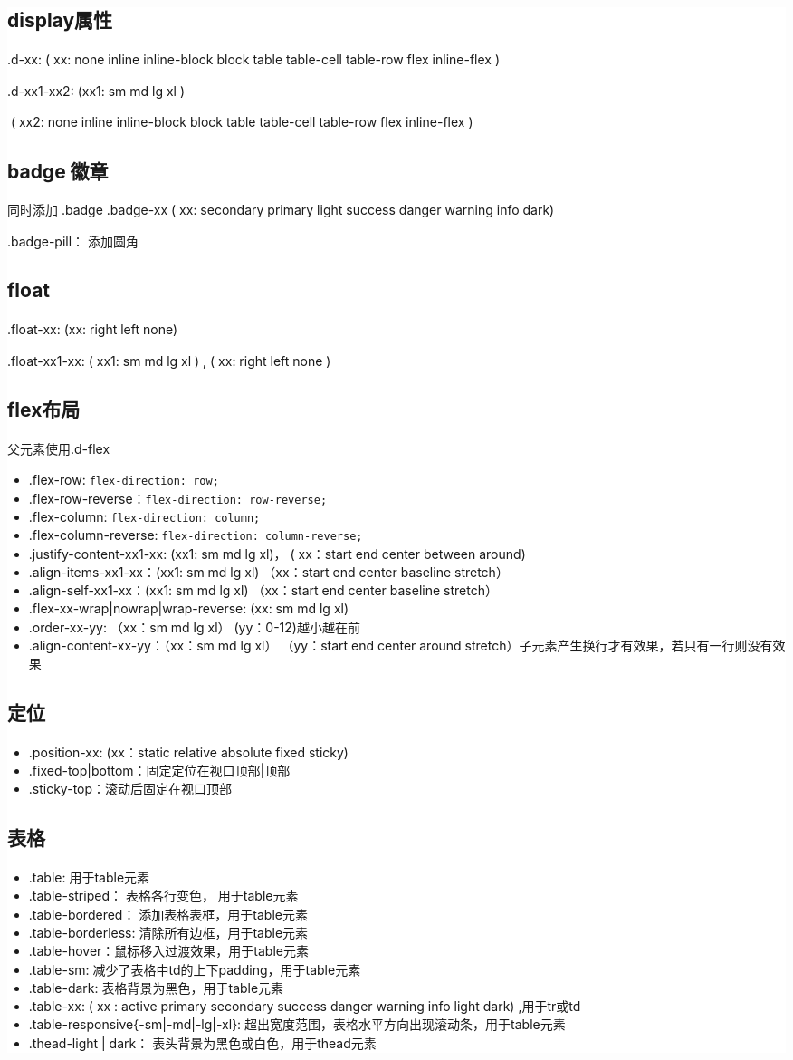## display属性

.d-xx:  ( xx:  none  inline   inline-block   block  table  table-cell   table-row   flex   inline-flex )

.d-xx1-xx2: (xx1:  sm  md   lg   xl ) 

​					( xx2:  none  inline   inline-block   block  table  table-cell   table-row   flex   inline-flex )

## badge 徽章

同时添加 .badge  .badge-xx ( xx:  secondary  primary  light  success  danger  warning  info  dark)

.badge-pill： 添加圆角

## float

.float-xx: (xx: right left none)

.float-xx1-xx:    ( xx1: sm  md   lg   xl  )   ,    ( xx: right    left    none )

## flex布局

父元素使用.d-flex

- .flex-row:  `flex-direction: row;`
- .flex-row-reverse：`flex-direction: row-reverse;`
- .flex-column: `flex-direction: column;`
- .flex-column-reverse: `flex-direction: column-reverse;`
- .justify-content-xx1-xx:   (xx1: sm md lg xl)，  ( xx：start end center between around)
- .align-items-xx1-xx：(xx1: sm md lg xl)   （xx：start   end  center  baseline  stretch）
- .align-self-xx1-xx：(xx1: sm md lg xl)   （xx：start   end  center  baseline  stretch）
- .flex-xx-wrap|nowrap|wrap-reverse: (xx: sm md lg xl) 
- .order-xx-yy: （xx：sm md lg xl） (yy：0-12)越小越在前
- .align-content-xx-yy：（xx：sm md lg xl）   （yy：start    end   center   around  stretch）子元素产生换行才有效果，若只有一行则没有效果

## 定位

- .position-xx: (xx：static  relative  absolute   fixed   sticky)
- .fixed-top|bottom：固定定位在视口顶部|顶部
- .sticky-top：滚动后固定在视口顶部

## 表格

- .table: 用于table元素
- .table-striped： 表格各行变色， 用于table元素
- .table-bordered： 添加表格表框，用于table元素
- .table-borderless:  清除所有边框，用于table元素
- .table-hover：鼠标移入过渡效果，用于table元素
- .table-sm: 减少了表格中td的上下padding，用于table元素
- .table-dark: 表格背景为黑色，用于table元素
- .table-xx:  ( xx : active primary secondary success danger warning info light dark) ,用于tr或td
- .table-responsive{-sm|-md|-lg|-xl}: 超出宽度范围，表格水平方向出现滚动条，用于table元素
- .thead-light | dark： 表头背景为黑色或白色，用于thead元素
